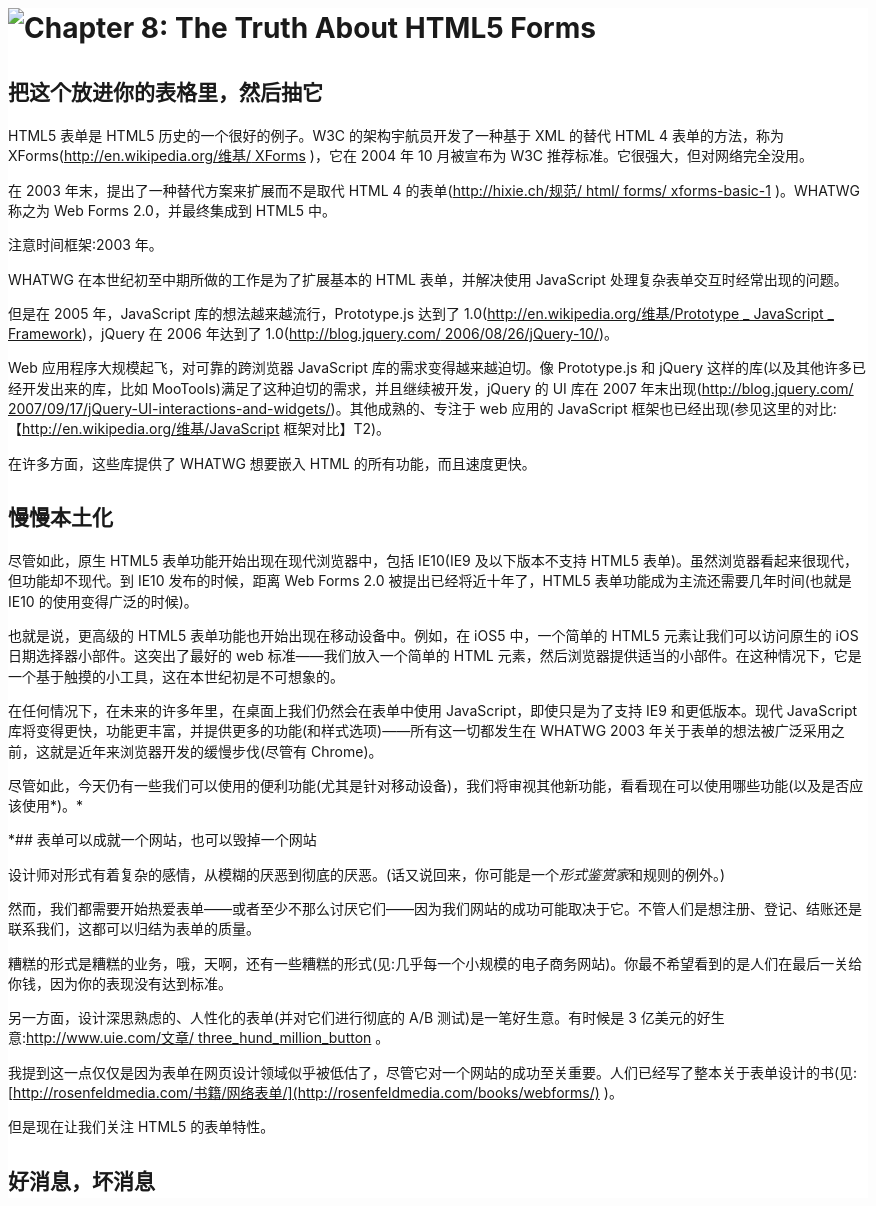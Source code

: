 # ![Chapter 8: The Truth About HTML5 Forms](../Images/chapter8.jpg)

## 把这个放进你的表格里，然后抽它

HTML5 表单是 HTML5 历史的一个很好的例子。W3C 的架构宇航员开发了一种基于 XML 的替代 HTML 4 表单的方法，称为 XForms([http://en.wikipedia.org/维基/ XForms](http://en.wikipedia.org/wiki/XForms) )，它在 2004 年 10 月被宣布为 W3C 推荐标准。它很强大，但对网络完全没用。

在 2003 年末，提出了一种替代方案来扩展而不是取代 HTML 4 的表单([http://hixie.ch/规范/ html/ forms/ xforms-basic-1](http://hixie.ch/specs/html/forms/xforms-basic-1) )。WHATWG 称之为 Web Forms 2.0，并最终集成到 HTML5 中。

注意时间框架:2003 年。

WHATWG 在本世纪初至中期所做的工作是为了扩展基本的 HTML 表单，并解决使用 JavaScript 处理复杂表单交互时经常出现的问题。

但是在 2005 年，JavaScript 库的想法越来越流行，Prototype.js 达到了 1.0([http://en.wikipedia.org/维基/Prototype _ JavaScript _ Framework](http://en.wikipedia.org/wiki/Prototype_JavaScript_Framework))，jQuery 在 2006 年达到了 1.0([http://blog.jquery.com/ 2006/08/26/jQuery-10/](http://blog.jquery.com/2006/08/26/jquery-10/))。

Web 应用程序大规模起飞，对可靠的跨浏览器 JavaScript 库的需求变得越来越迫切。像 Prototype.js 和 jQuery 这样的库(以及其他许多已经开发出来的库，比如 MooTools)满足了这种迫切的需求，并且继续被开发，jQuery 的 UI 库在 2007 年末出现([http://blog.jquery.com/ 2007/09/17/jQuery-UI-interactions-and-widgets/](http://blog.jquery.com/2007/09/17/jquery-ui-interactions-and-widgets/))。其他成熟的、专注于 web 应用的 JavaScript 框架也已经出现(参见这里的对比:【http://en.wikipedia.org/维基/JavaScript 框架对比】T2)。

在许多方面，这些库提供了 WHATWG 想要嵌入 HTML 的所有功能，而且速度更快。

## 慢慢本土化

尽管如此，原生 HTML5 表单功能开始出现在现代浏览器中，包括 IE10(IE9 及以下版本不支持 HTML5 表单)。虽然浏览器看起来很现代，但功能却不现代。到 IE10 发布的时候，距离 Web Forms 2.0 被提出已经将近十年了，HTML5 表单功能成为主流还需要几年时间(也就是 IE10 的使用变得广泛的时候)。

也就是说，更高级的 HTML5 表单功能也开始出现在移动设备中。例如，在 iOS5 中，一个简单的 HTML5 元素让我们可以访问原生的 iOS 日期选择器小部件。这突出了最好的 web 标准——我们放入一个简单的 HTML 元素，然后浏览器提供适当的小部件。在这种情况下，它是一个基于触摸的小工具，这在本世纪初是不可想象的。

在任何情况下，在未来的许多年里，在桌面上我们仍然会在表单中使用 JavaScript，即使只是为了支持 IE9 和更低版本。现代 JavaScript 库将变得更快，功能更丰富，并提供更多的功能(和样式选项)——所有这一切都发生在 WHATWG 2003 年关于表单的想法被广泛采用之前，这就是近年来浏览器开发的缓慢步伐(尽管有 Chrome)。

尽管如此，今天仍有一些我们可以使用的便利功能(尤其是针对移动设备)，我们将审视其他新功能，看看现在可以使用哪些功能(以及是否应该使用*)。*

 *## 表单可以成就一个网站，也可以毁掉一个网站

设计师对形式有着复杂的感情，从模糊的厌恶到彻底的厌恶。(话又说回来，你可能是一个*形式鉴赏家*和规则的例外。)

然而，我们都需要开始热爱表单——或者至少不那么讨厌它们——因为我们网站的成功可能取决于它。不管人们是想注册、登记、结账还是联系我们，这都可以归结为表单的质量。

糟糕的形式是糟糕的业务，哦，天啊，还有一些糟糕的形式(见:几乎每一个小规模的电子商务网站)。你最不希望看到的是人们在最后一关给你钱，因为你的表现没有达到标准。

另一方面，设计深思熟虑的、人性化的表单(并对它们进行彻底的 A/B 测试)是一笔好生意。有时候是 3 亿美元的好生意:[http://www.uie.com/文章/ three_hund_million_button](http://www.uie.com/articles/three_hund_million_button) 。

我提到这一点仅仅是因为表单在网页设计领域似乎被低估了，尽管它对一个网站的成功至关重要。人们已经写了整本关于表单设计的书(见:[http://rosenfeldmedia.com/书籍/网络表单/](http://rosenfeldmedia.com/books/webforms/) )。

但是现在让我们关注 HTML5 的表单特性。

## 好消息，坏消息
